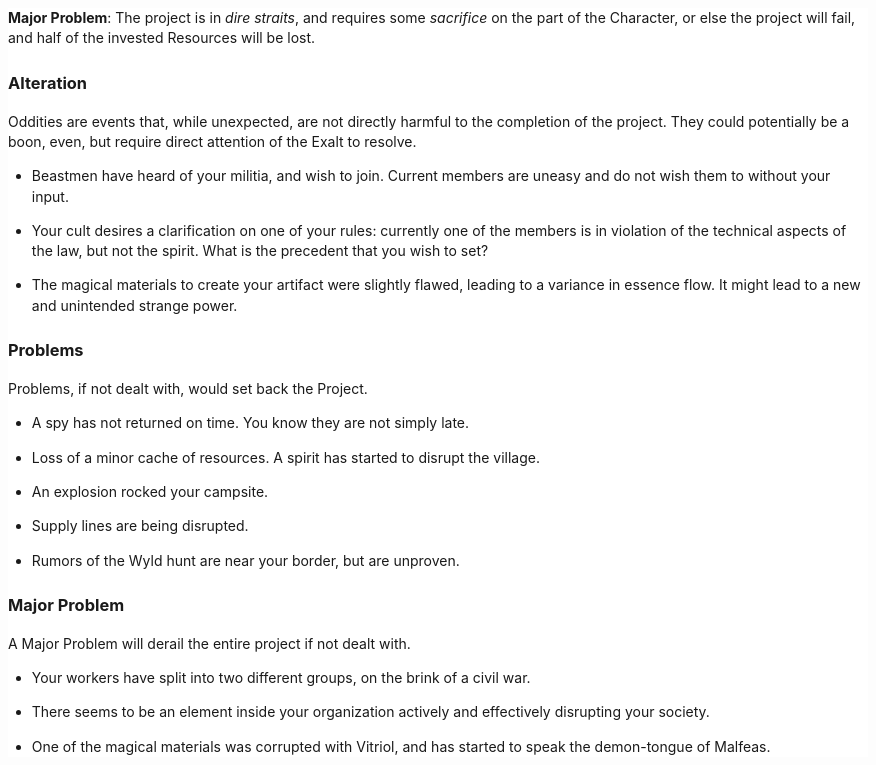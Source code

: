 <p><strong>Major Problem</strong>: The project is in <em>dire straits</em>, and requires some <em>sacrifice</em> on the part of the Character, or else the project will fail, and half of the invested Resources will be lost.</p>
</blockquote></td>
</tr>
</tbody>
</table>

### Alteration 

Oddities are events that, while unexpected, are not directly harmful to
the completion of the project. They could potentially be a boon, even,
but require direct attention of the Exalt to resolve.

-   Beastmen have heard of your militia, and wish to join. Current
    members are uneasy and do not wish them to without your input.

-   Your cult desires a clarification on one of your rules: currently
    one of the members is in violation of the technical aspects of the
    law, but not the spirit. What is the precedent that you wish to set?

-   The magical materials to create your artifact were slightly flawed,
    leading to a variance in essence flow. It might lead to a new and
    unintended strange power.

### Problems

Problems, if not dealt with, would set back the Project.

-   A spy has not returned on time. You know they are not simply late.

-   Loss of a minor cache of resources. A spirit has started to disrupt
    the village.

-   An explosion rocked your campsite.

-   Supply lines are being disrupted.

-   Rumors of the Wyld hunt are near your border, but are unproven.

### Major Problem

A Major Problem will derail the entire project if not dealt with.

-   Your workers have split into two different groups, on the brink of a
    civil war.

-   There seems to be an element inside your organization actively and
    effectively disrupting your society.

-   One of the magical materials was corrupted with Vitriol, and has
    started to speak the demon-tongue of Malfeas.
